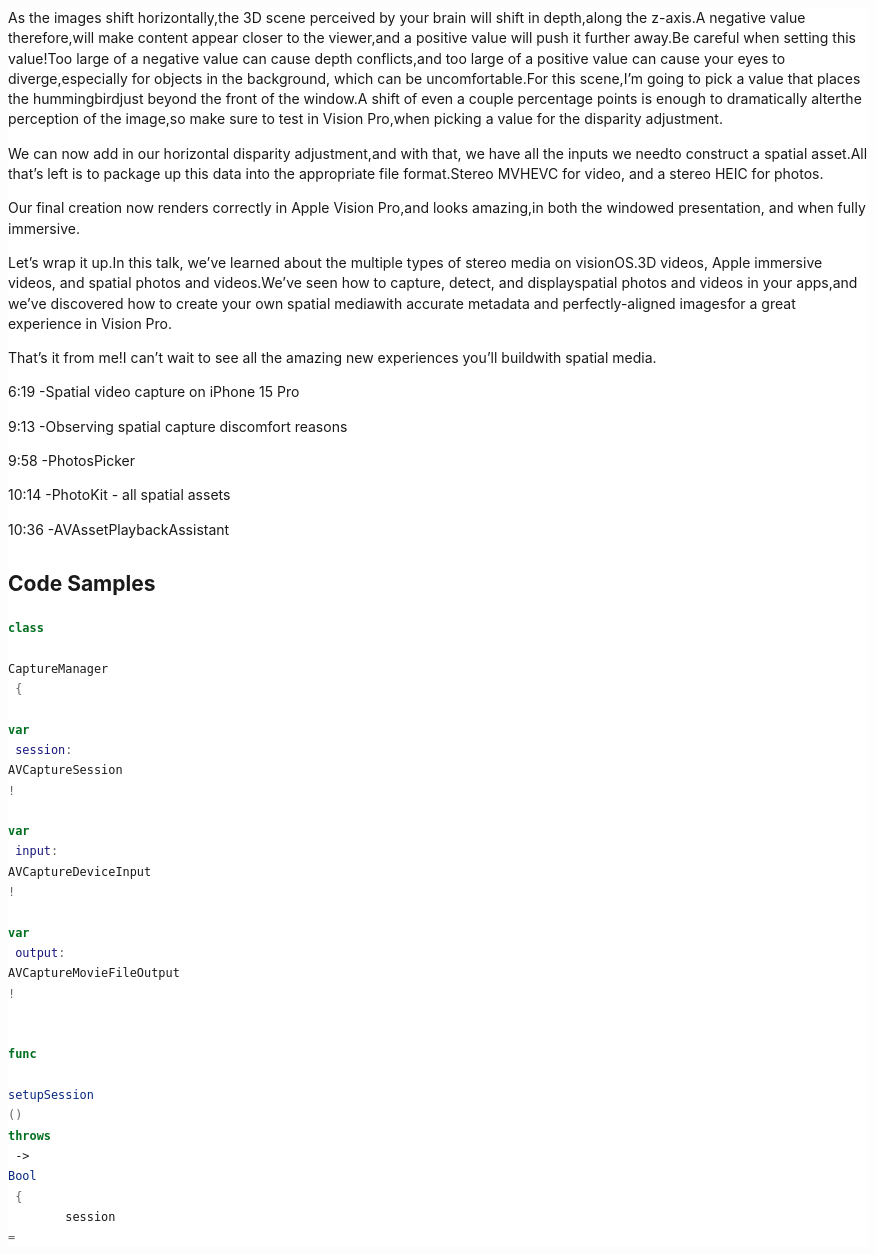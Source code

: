 As the images shift horizontally,the 3D scene perceived by your brain will shift in depth,along the z-axis.A negative value therefore,will make content appear closer to the viewer,and a positive value will push it further away.Be careful when setting this value!Too large of a negative value can cause depth conflicts,and too large of a positive value can cause your eyes to diverge,especially for objects in the background, which can be uncomfortable.For this scene,I’m going to pick a value that places the hummingbirdjust beyond the front of the window.A shift of even a couple percentage points is enough to dramatically alterthe perception of the image,so make sure to test in Vision Pro,when picking a value for the disparity adjustment.

We can now add in our horizontal disparity adjustment,and with that, we have all the inputs we needto construct a spatial asset.All that’s left is to package up this data into the appropriate file format.Stereo MVHEVC for video, and a stereo HEIC for photos.

Our final creation now renders correctly in Apple Vision Pro,and looks amazing,in both the windowed presentation, and when fully immersive.

Let’s wrap it up.In this talk, we’ve learned about the multiple types of stereo media on visionOS.3D videos, Apple immersive videos, and spatial photos and videos.We’ve seen how to capture, detect, and displayspatial photos and videos in your apps,and we’ve discovered how to create your own spatial mediawith accurate metadata and perfectly-aligned imagesfor a great experience in Vision Pro.

That’s it from me!I can’t wait to see all the amazing new experiences you’ll buildwith spatial media.

6:19 -Spatial video capture on iPhone 15 Pro

9:13 -Observing spatial capture discomfort reasons

9:58 -PhotosPicker

10:14 -PhotoKit - all spatial assets

10:36 -AVAssetPlaybackAssistant

## Code Samples

```swift
class
 
CaptureManager
 {
    
var
 session: 
AVCaptureSession
!
    
var
 input: 
AVCaptureDeviceInput
!
    
var
 output: 
AVCaptureMovieFileOutput
!

    
func
 
setupSession
() 
throws
 -> 
Bool
 {
        session 
=
```